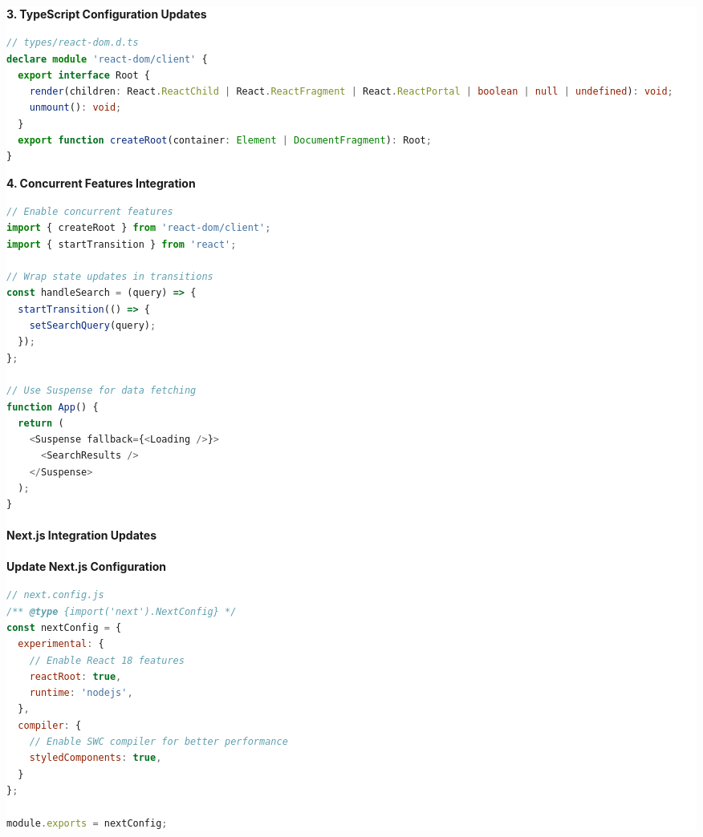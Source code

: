 **3. TypeScript Configuration Updates**
```typescript
// types/react-dom.d.ts
declare module 'react-dom/client' {
  export interface Root {
    render(children: React.ReactChild | React.ReactFragment | React.ReactPortal | boolean | null | undefined): void;
    unmount(): void;
  }
  export function createRoot(container: Element | DocumentFragment): Root;
}
```

**4. Concurrent Features Integration**
```javascript
// Enable concurrent features
import { createRoot } from 'react-dom/client';
import { startTransition } from 'react';

// Wrap state updates in transitions
const handleSearch = (query) => {
  startTransition(() => {
    setSearchQuery(query);
  });
};

// Use Suspense for data fetching
function App() {
  return (
    <Suspense fallback={<Loading />}>
      <SearchResults />
    </Suspense>
  );
}
```

#### Next.js Integration Updates

**Update Next.js Configuration**
```javascript
// next.config.js
/** @type {import('next').NextConfig} */
const nextConfig = {
  experimental: {
    // Enable React 18 features
    reactRoot: true,
    runtime: 'nodejs',
  },
  compiler: {
    // Enable SWC compiler for better performance
    styledComponents: true,
  }
};

module.exports = nextConfig;
```
